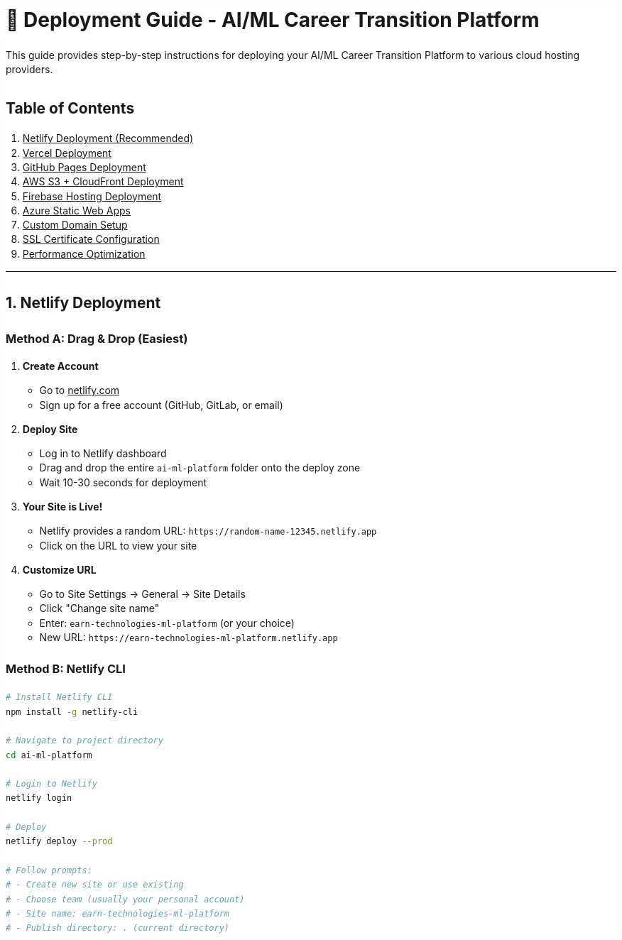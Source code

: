 # 🚀 Deployment Guide - AI/ML Career Transition Platform

This guide provides step-by-step instructions for deploying your AI/ML Career Transition Platform to various cloud hosting providers.

## Table of Contents

1. [Netlify Deployment (Recommended)](#netlify-deployment)
2. [Vercel Deployment](#vercel-deployment)
3. [GitHub Pages Deployment](#github-pages-deployment)
4. [AWS S3 + CloudFront Deployment](#aws-s3--cloudfront-deployment)
5. [Firebase Hosting Deployment](#firebase-hosting-deployment)
6. [Azure Static Web Apps](#azure-static-web-apps)
7. [Custom Domain Setup](#custom-domain-setup)
8. [SSL Certificate Configuration](#ssl-certificate-configuration)
9. [Performance Optimization](#performance-optimization)

---

## 1. Netlify Deployment

### Method A: Drag & Drop (Easiest)

1. **Create Account**
   - Go to [netlify.com](https://www.netlify.com)
   - Sign up for a free account (GitHub, GitLab, or email)

2. **Deploy Site**
   - Log in to Netlify dashboard
   - Drag and drop the entire `ai-ml-platform` folder onto the deploy zone
   - Wait 10-30 seconds for deployment

3. **Your Site is Live!**
   - Netlify provides a random URL: `https://random-name-12345.netlify.app`
   - Click on the URL to view your site

4. **Customize URL**
   - Go to Site Settings → General → Site Details
   - Click "Change site name"
   - Enter: `earn-technologies-ml-platform` (or your choice)
   - New URL: `https://earn-technologies-ml-platform.netlify.app`

### Method B: Netlify CLI

```bash
# Install Netlify CLI
npm install -g netlify-cli

# Navigate to project directory
cd ai-ml-platform

# Login to Netlify
netlify login

# Deploy
netlify deploy --prod

# Follow prompts:
# - Create new site or use existing
# - Choose team (usually your personal account)
# - Site name: earn-technologies-ml-platform
# - Publish directory: . (current directory)
```
